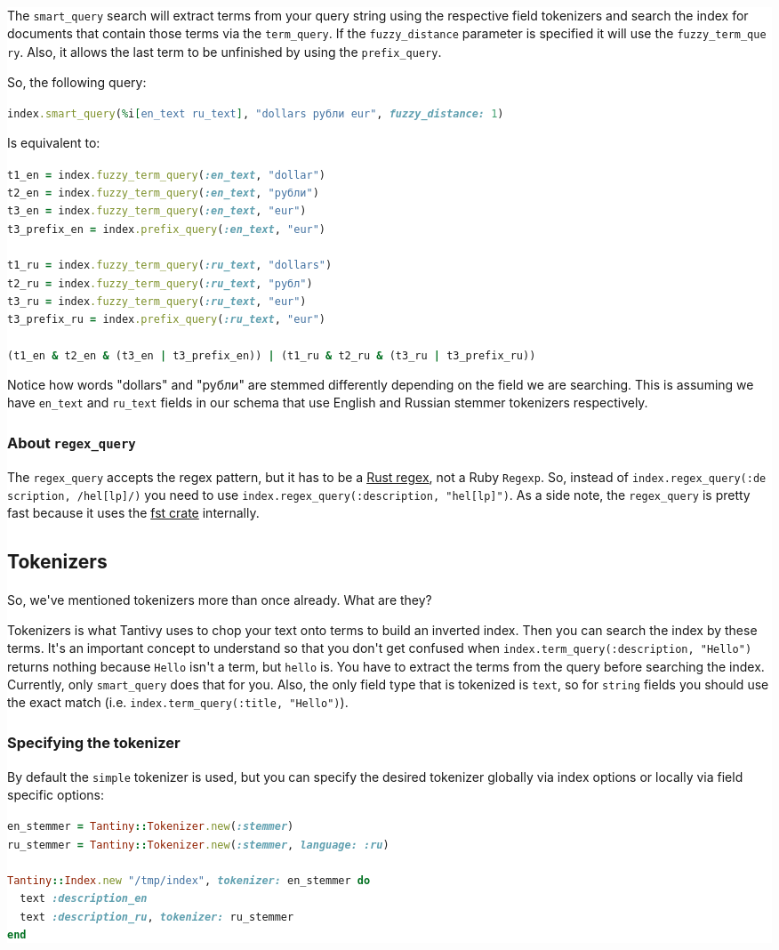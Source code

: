 The `smart_query` search will extract terms from your query string using the respective field tokenizers and search the index for documents that contain those terms via the `term_query`. If the `fuzzy_distance` parameter is specified it will use the `fuzzy_term_query`. Also, it allows the last term to be unfinished by using the `prefix_query`.

So, the following query:

```ruby
index.smart_query(%i[en_text ru_text], "dollars рубли eur", fuzzy_distance: 1)
```

Is equivalent to:

```ruby
t1_en = index.fuzzy_term_query(:en_text, "dollar")
t2_en = index.fuzzy_term_query(:en_text, "рубли")
t3_en = index.fuzzy_term_query(:en_text, "eur")
t3_prefix_en = index.prefix_query(:en_text, "eur")

t1_ru = index.fuzzy_term_query(:ru_text, "dollars")
t2_ru = index.fuzzy_term_query(:ru_text, "рубл")
t3_ru = index.fuzzy_term_query(:ru_text, "eur")
t3_prefix_ru = index.prefix_query(:ru_text, "eur")

(t1_en & t2_en & (t3_en | t3_prefix_en)) | (t1_ru & t2_ru & (t3_ru | t3_prefix_ru))
```

Notice how words "dollars" and "рубли" are stemmed differently depending on the field we are searching. This is assuming we have `en_text` and `ru_text` fields in our schema that use English and Russian stemmer tokenizers respectively.

### About `regex_query`

The `regex_query` accepts the regex pattern, but it has to be a [Rust regex](https://docs.rs/regex/latest/regex/#syntax), not a Ruby `Regexp`. So, instead of `index.regex_query(:description, /hel[lp]/)` you need to use `index.regex_query(:description, "hel[lp]")`. As a side note, the `regex_query` is pretty fast because it uses the [fst crate](https://github.com/BurntSushi/fst) internally.

## Tokenizers

So, we've mentioned tokenizers more than once already. What are they?

Tokenizers is what Tantivy uses to chop your text onto terms to build an inverted index. Then you can search the index by these terms. It's an important concept to understand so that you don't get confused when `index.term_query(:description, "Hello")` returns nothing because `Hello` isn't a term, but `hello` is. You have to extract the terms from the query before searching the index. Currently, only `smart_query` does that for you. Also, the only field type that is tokenized is `text`, so for `string` fields you should use the exact match (i.e. `index.term_query(:title, "Hello")`).

### Specifying the tokenizer

By default the `simple` tokenizer is used, but you can specify the desired tokenizer globally via index options or locally via field specific options:

```ruby
en_stemmer = Tantiny::Tokenizer.new(:stemmer)
ru_stemmer = Tantiny::Tokenizer.new(:stemmer, language: :ru)

Tantiny::Index.new "/tmp/index", tokenizer: en_stemmer do
  text :description_en
  text :description_ru, tokenizer: ru_stemmer
end
```

